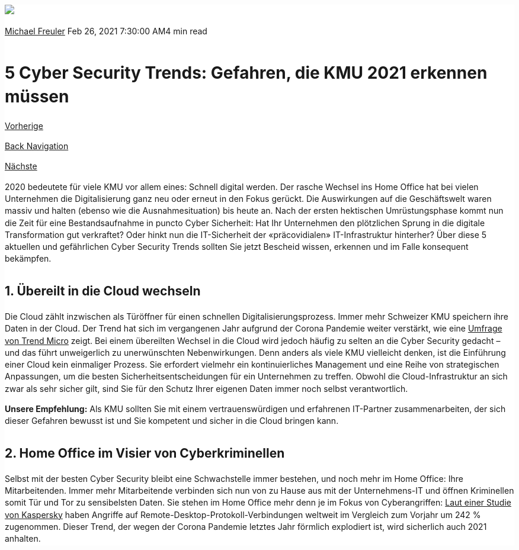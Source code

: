 ![](https://25917640.fs1.hubspotusercontent-eu1.net/hub/25917640/hubfs/SecurityTrendsbearbeitet-400x250.webp?width=300&name=SecurityTrendsbearbeitet-400x250.webp)

[Michael Freuler](https://blog.dinotronic.ch/author/michael-freuler) Feb 26, 2021 7:30:00 AM4 min read

# 5 Cyber Security Trends: Gefahren, die KMU 2021 erkennen müssen

[Vorherige](https://blog.dinotronic.ch/blog/digital-workplace/7-neue-ms-teams-features-die-ihnen-2021-die-arbeit-erleichtern)

[Back Navigation](https://blog.dinotronic.ch/)

[Nächste](https://blog.dinotronic.ch/blog/trends/microsoft-edge-warum-wir-schon-lange-auf-den-neuen-browser-setzen)

2020 bedeutete für viele KMU vor allem eines: Schnell digital werden. Der rasche Wechsel ins Home Office hat bei vielen Unternehmen die Digitalisierung ganz neu oder erneut in den Fokus gerückt. Die Auswirkungen auf die Geschäftswelt waren massiv und halten (ebenso wie die Ausnahmesituation) bis heute an. Nach der ersten hektischen Umrüstungsphase kommt nun die Zeit für eine Bestandsaufnahme in puncto Cyber Sicherheit: Hat Ihr Unternehmen den plötzlichen Sprung in die digitale Transformation gut verkraftet? Oder hinkt nun die IT-Sicherheit der «präcovidialen» IT-Infrastruktur hinterher? Über diese 5 aktuellen und gefährlichen Cyber Security Trends sollten Sie jetzt Bescheid wissen, erkennen und im Falle konsequent bekämpfen.

## 1\. Übereilt in die Cloud wechseln

Die Cloud zählt inzwischen als Türöffner für einen schnellen Digitalisierungsprozess. Immer mehr Schweizer KMU speichern ihre Daten in der Cloud. Der Trend hat sich im vergangenen Jahr aufgrund der Corona Pandemie weiter verstärkt, wie eine [Umfrage von Trend Micro](https://newsroom.trendmicro.com/2020-12-14-Digital-Transformation-is-Growing-but-May-Be-Insecure-for-Many#assets_all) zeigt. Bei einem übereilten Wechsel in die Cloud wird jedoch häufig zu selten an die Cyber Security gedacht – und das führt unweigerlich zu unerwünschten Nebenwirkungen. Denn anders als viele KMU vielleicht denken, ist die Einführung einer Cloud kein einmaliger Prozess. Sie erfordert vielmehr ein kontinuierliches Management und eine Reihe von strategischen Anpassungen, um die besten Sicherheitsentscheidungen für ein Unternehmen zu treffen. Obwohl die Cloud-Infrastruktur an sich zwar als sehr sicher gilt, sind Sie für den Schutz Ihrer eigenen Daten immer noch selbst verantwortlich.

**Unsere Empfehlung:** Als KMU sollten Sie mit einem vertrauenswürdigen und erfahrenen IT-Partner zusammenarbeiten, der sich dieser Gefahren bewusst ist und Sie kompetent und sicher in die Cloud bringen kann.

## 2\. Home Office im Visier von Cyberkriminellen

Selbst mit der besten Cyber Security bleibt eine Schwachstelle immer bestehen, und noch mehr im Home Office: Ihre Mitarbeitenden. Immer mehr Mitarbeitende verbinden sich nun von zu Hause aus mit der Unternehmens-IT und öffnen Kriminellen somit Tür und Tor zu sensibelsten Daten. Sie stehen im Home Office mehr denn je im Fokus von Cyberangriffen: [Laut einer Studie von Kaspersky](https://www.computerworld.ch/security/hacking/rdp-attacken-steigen-um-242-prozent-2616488.html) haben Angriffe auf Remote-Desktop-Protokoll-Verbindungen weltweit im Vergleich zum Vorjahr um 242 % zugenommen. Dieser Trend, der wegen der Corona Pandemie letztes Jahr förmlich explodiert ist, wird sicherlich auch 2021 anhalten.
